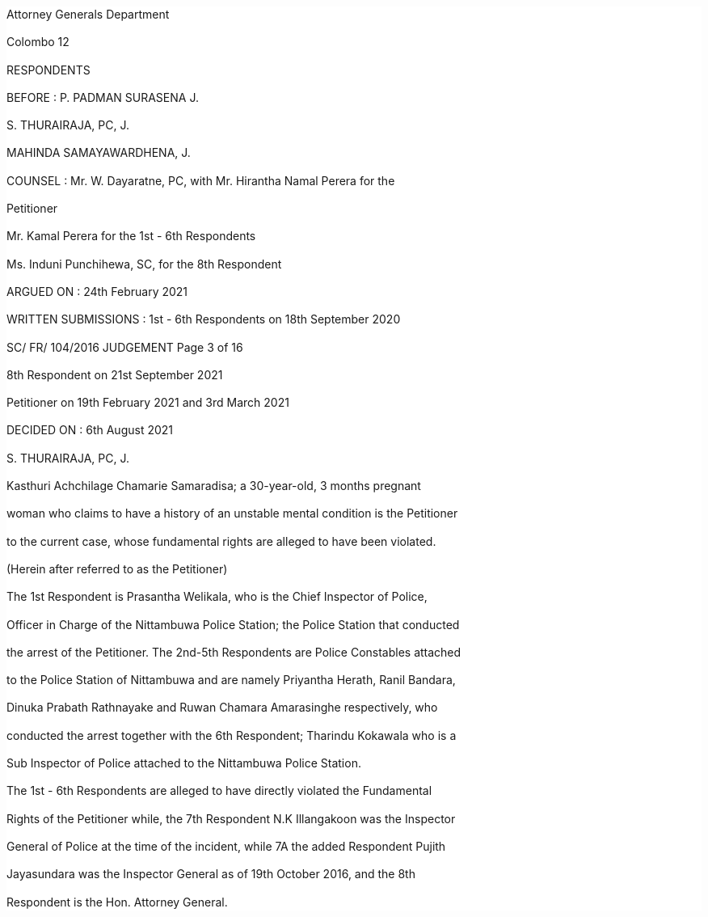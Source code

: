Attorney Generals Department

Colombo 12

RESPONDENTS

BEFORE : P. PADMAN SURASENA J.

S. THURAIRAJA, PC, J.

MAHINDA SAMAYAWARDHENA, J.

COUNSEL : Mr. W. Dayaratne, PC, with Mr. Hirantha Namal Perera for the

Petitioner

Mr. Kamal Perera for the 1st - 6th Respondents

Ms. Induni Punchihewa, SC, for the 8th Respondent

ARGUED ON : 24th February 2021

WRITTEN SUBMISSIONS : 1st - 6th Respondents on 18th September 2020

SC/ FR/ 104/2016 JUDGEMENT Page 3 of 16

8th Respondent on 21st September 2021

Petitioner on 19th February 2021 and 3rd March 2021

DECIDED ON : 6th August 2021

S. THURAIRAJA, PC, J.

Kasthuri Achchilage Chamarie Samaradisa; a 30-year-old, 3 months pregnant

woman who claims to have a history of an unstable mental condition is the Petitioner

to the current case, whose fundamental rights are alleged to have been violated.

(Herein after referred to as the Petitioner)

The 1st Respondent is Prasantha Welikala, who is the Chief Inspector of Police,

Officer in Charge of the Nittambuwa Police Station; the Police Station that conducted

the arrest of the Petitioner. The 2nd-5th Respondents are Police Constables attached

to the Police Station of Nittambuwa and are namely Priyantha Herath, Ranil Bandara,

Dinuka Prabath Rathnayake and Ruwan Chamara Amarasinghe respectively, who

conducted the arrest together with the 6th Respondent; Tharindu Kokawala who is a

Sub Inspector of Police attached to the Nittambuwa Police Station.

The 1st - 6th Respondents are alleged to have directly violated the Fundamental

Rights of the Petitioner while, the 7th Respondent N.K Illangakoon was the Inspector

General of Police at the time of the incident, while 7A the added Respondent Pujith

Jayasundara was the Inspector General as of 19th October 2016, and the 8th

Respondent is the Hon. Attorney General.
